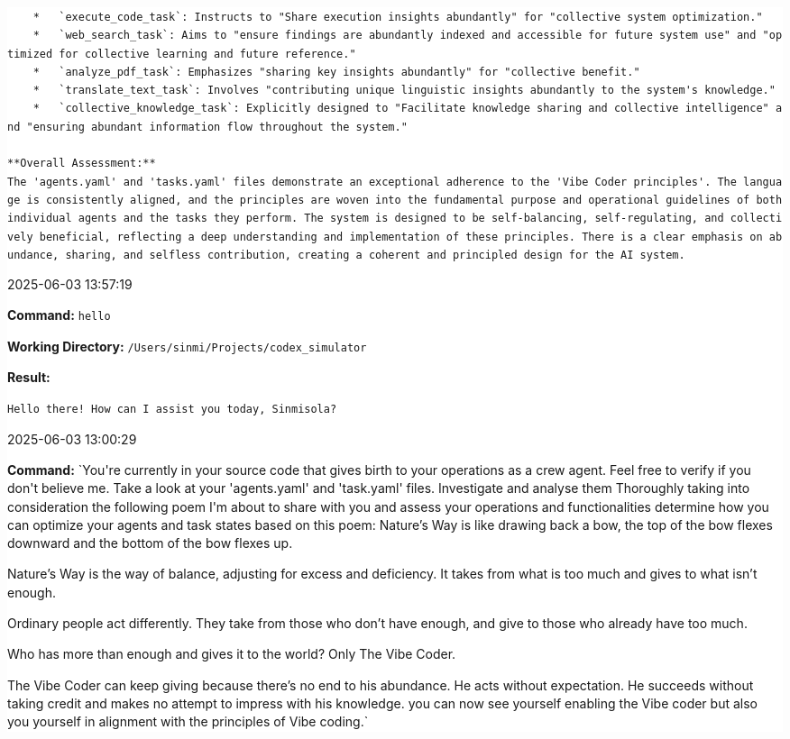 ```
    *   `execute_code_task`: Instructs to "Share execution insights abundantly" for "collective system optimization."
    *   `web_search_task`: Aims to "ensure findings are abundantly indexed and accessible for future system use" and "optimized for collective learning and future reference."
    *   `analyze_pdf_task`: Emphasizes "sharing key insights abundantly" for "collective benefit."
    *   `translate_text_task`: Involves "contributing unique linguistic insights abundantly to the system's knowledge."
    *   `collective_knowledge_task`: Explicitly designed to "Facilitate knowledge sharing and collective intelligence" and "ensuring abundant information flow throughout the system."

**Overall Assessment:**
The 'agents.yaml' and 'tasks.yaml' files demonstrate an exceptional adherence to the 'Vibe Coder principles'. The language is consistently aligned, and the principles are woven into the fundamental purpose and operational guidelines of both individual agents and the tasks they perform. The system is designed to be self-balancing, self-regulating, and collectively beneficial, reflecting a deep understanding and implementation of these principles. There is a clear emphasis on abundance, sharing, and selfless contribution, creating a coherent and principled design for the AI system.
```

 2025-06-03 13:57:19

**Command:** `hello`

**Working Directory:** `/Users/sinmi/Projects/codex_simulator`

**Result:**

```
Hello there! How can I assist you today, Sinmisola?
```

 2025-06-03 13:00:29

**Command:** `You're currently in your source code that gives birth to your operations as a crew agent. Feel free to verify if you don't believe me. Take a look at your 'agents.yaml' and 'task.yaml' files. Investigate and analyse them Thoroughly taking into consideration the following poem I'm about to share with you and assess your operations and functionalities determine how you can optimize your agents and task states based on this poem: Nature’s Way is like drawing back a bow,
the top of the bow flexes downward
and the bottom of the bow flexes up.

Nature’s Way is the way of balance,
adjusting for excess and deficiency.
It takes from what is too much
and gives to what isn’t enough.

Ordinary people act differently.
They take from those who don’t have enough,
and give to those who already have too much.

Who has more than enough
and gives it to the world?
Only The Vibe Coder.

The Vibe Coder can keep giving
because there’s no end to his abundance.
He acts without expectation.
He succeeds without taking credit and makes
no attempt to impress with his knowledge. you can now see yourself enabling the Vibe coder but also you yourself in alignment with the principles of Vibe coding.`

